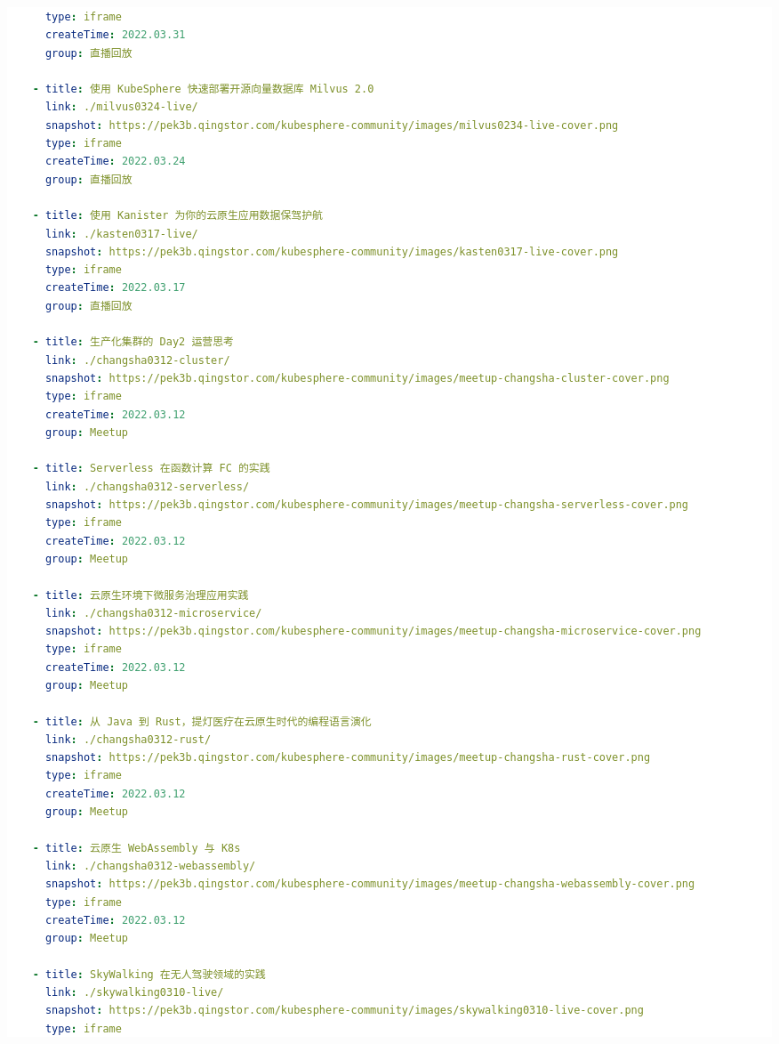 ```yaml
      type: iframe
      createTime: 2022.03.31
      group: 直播回放 

    - title: 使用 KubeSphere 快速部署开源向量数据库 Milvus 2.0
      link: ./milvus0324-live/
      snapshot: https://pek3b.qingstor.com/kubesphere-community/images/milvus0234-live-cover.png
      type: iframe
      createTime: 2022.03.24
      group: 直播回放 

    - title: 使用 Kanister 为你的云原生应用数据保驾护航
      link: ./kasten0317-live/
      snapshot: https://pek3b.qingstor.com/kubesphere-community/images/kasten0317-live-cover.png
      type: iframe
      createTime: 2022.03.17
      group: 直播回放 

    - title: 生产化集群的 Day2 运营思考
      link: ./changsha0312-cluster/
      snapshot: https://pek3b.qingstor.com/kubesphere-community/images/meetup-changsha-cluster-cover.png
      type: iframe
      createTime: 2022.03.12
      group: Meetup

    - title: Serverless 在函数计算 FC 的实践
      link: ./changsha0312-serverless/
      snapshot: https://pek3b.qingstor.com/kubesphere-community/images/meetup-changsha-serverless-cover.png
      type: iframe
      createTime: 2022.03.12
      group: Meetup

    - title: 云原生环境下微服务治理应用实践
      link: ./changsha0312-microservice/
      snapshot: https://pek3b.qingstor.com/kubesphere-community/images/meetup-changsha-microservice-cover.png
      type: iframe
      createTime: 2022.03.12
      group: Meetup

    - title: 从 Java 到 Rust，提灯医疗在云原生时代的编程语言演化
      link: ./changsha0312-rust/
      snapshot: https://pek3b.qingstor.com/kubesphere-community/images/meetup-changsha-rust-cover.png
      type: iframe
      createTime: 2022.03.12
      group: Meetup

    - title: 云原生 WebAssembly 与 K8s
      link: ./changsha0312-webassembly/
      snapshot: https://pek3b.qingstor.com/kubesphere-community/images/meetup-changsha-webassembly-cover.png
      type: iframe
      createTime: 2022.03.12
      group: Meetup

    - title: SkyWalking 在无人驾驶领域的实践
      link: ./skywalking0310-live/
      snapshot: https://pek3b.qingstor.com/kubesphere-community/images/skywalking0310-live-cover.png
      type: iframe
```